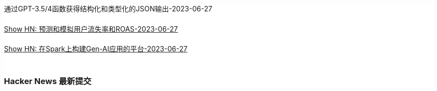 通过GPT-3.5/4函数获得结构化和类型化的JSON输出-2023-06-27</a><br/><br/><a target=_blank rel=nofollow href="https://www.openos.tools/" >Show HN: 预测和模拟用户流失率和ROAS-2023-06-27</a><br/><br/><a target=_blank rel=nofollow href="https://www.prophecy.io/blog/prophecy-generative-ai-platform-applications-on-enterprise-data-built-in-hours" >Show HN: 在Spark上构建Gen-AI应用的平台-2023-06-27</a><br/><br/>







###  Hacker News 最新提交
